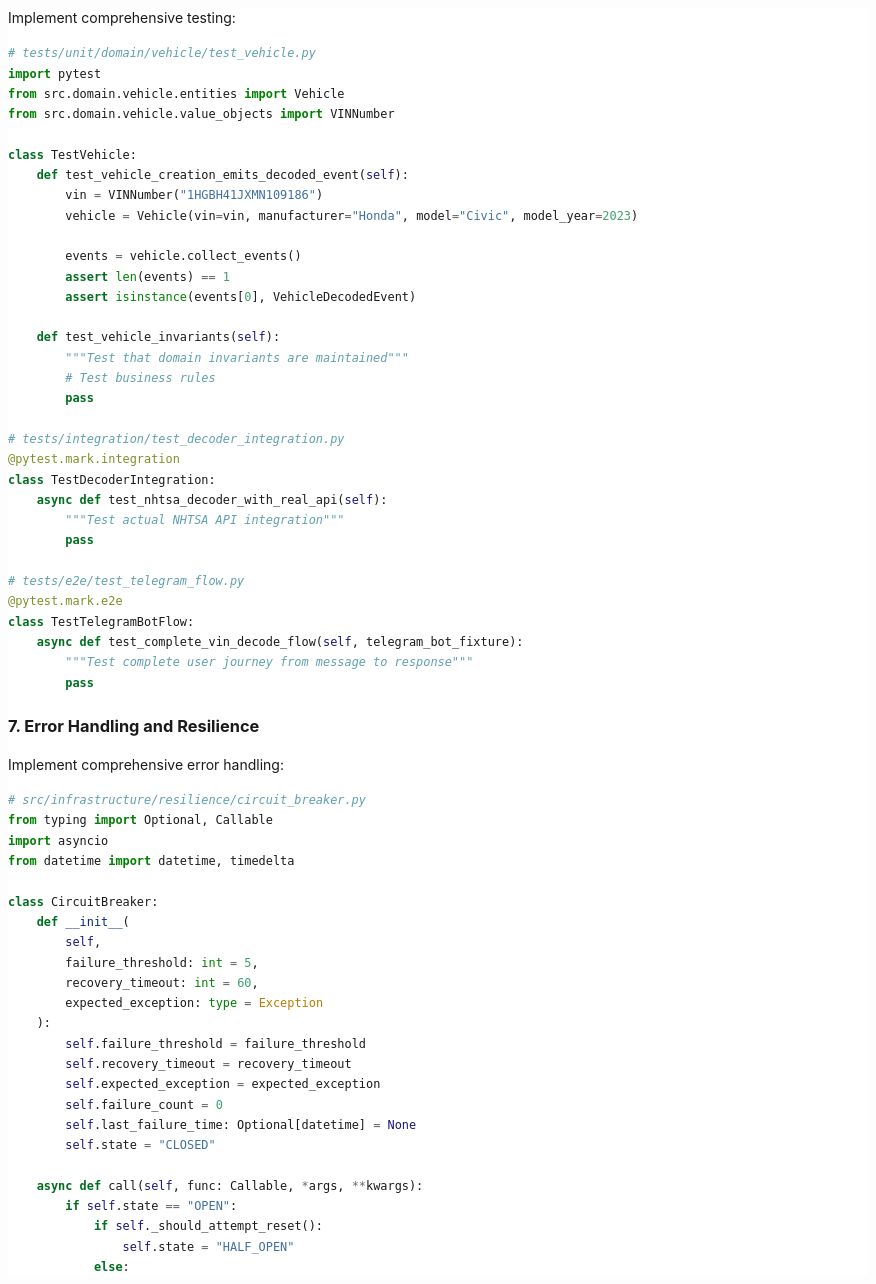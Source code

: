 Implement comprehensive testing:
```python
# tests/unit/domain/vehicle/test_vehicle.py
import pytest
from src.domain.vehicle.entities import Vehicle
from src.domain.vehicle.value_objects import VINNumber

class TestVehicle:
    def test_vehicle_creation_emits_decoded_event(self):
        vin = VINNumber("1HGBH41JXMN109186")
        vehicle = Vehicle(vin=vin, manufacturer="Honda", model="Civic", model_year=2023)
        
        events = vehicle.collect_events()
        assert len(events) == 1
        assert isinstance(events[0], VehicleDecodedEvent)
    
    def test_vehicle_invariants(self):
        """Test that domain invariants are maintained"""
        # Test business rules
        pass

# tests/integration/test_decoder_integration.py
@pytest.mark.integration
class TestDecoderIntegration:
    async def test_nhtsa_decoder_with_real_api(self):
        """Test actual NHTSA API integration"""
        pass

# tests/e2e/test_telegram_flow.py
@pytest.mark.e2e
class TestTelegramBotFlow:
    async def test_complete_vin_decode_flow(self, telegram_bot_fixture):
        """Test complete user journey from message to response"""
        pass
```

### 7. Error Handling and Resilience

Implement comprehensive error handling:
```python
# src/infrastructure/resilience/circuit_breaker.py
from typing import Optional, Callable
import asyncio
from datetime import datetime, timedelta

class CircuitBreaker:
    def __init__(
        self,
        failure_threshold: int = 5,
        recovery_timeout: int = 60,
        expected_exception: type = Exception
    ):
        self.failure_threshold = failure_threshold
        self.recovery_timeout = recovery_timeout
        self.expected_exception = expected_exception
        self.failure_count = 0
        self.last_failure_time: Optional[datetime] = None
        self.state = "CLOSED"
    
    async def call(self, func: Callable, *args, **kwargs):
        if self.state == "OPEN":
            if self._should_attempt_reset():
                self.state = "HALF_OPEN"
            else:
```